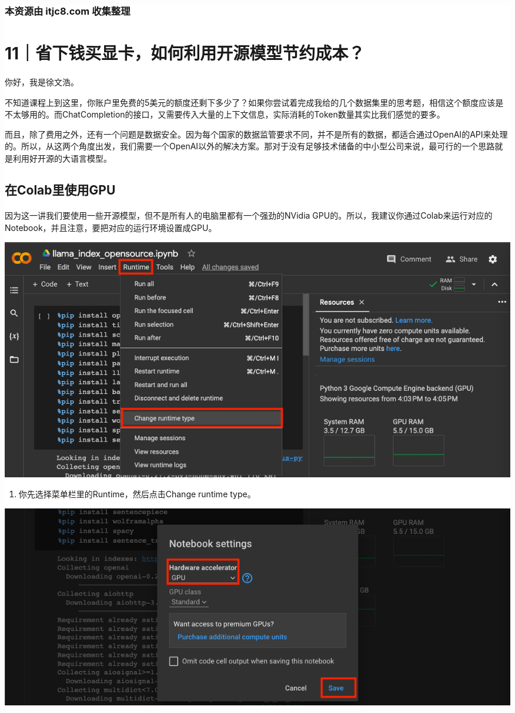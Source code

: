### 本资源由 itjc8.com 收集整理
# 11｜省下钱买显卡，如何利用开源模型节约成本？
你好，我是徐文浩。

不知道课程上到这里，你账户里免费的5美元的额度还剩下多少了？如果你尝试着完成我给的几个数据集里的思考题，相信这个额度应该是不太够用的。而ChatCompletion的接口，又需要传入大量的上下文信息，实际消耗的Token数量其实比我们感觉的要多。

而且，除了费用之外，还有一个问题是数据安全。因为每个国家的数据监管要求不同，并不是所有的数据，都适合通过OpenAI的API来处理的。所以，从这两个角度出发，我们需要一个OpenAI以外的解决方案。那对于没有足够技术储备的中小型公司来说，最可行的一个思路就是利用好开源的大语言模型。

## 在Colab里使用GPU

因为这一讲我们要使用一些开源模型，但不是所有人的电脑里都有一个强劲的NVidia GPU的。所以，我建议你通过Colab来运行对应的Notebook，并且注意，要把对应的运行环境设置成GPU。

![图片](images/646363/1c0791bd5c1e088eeb527f2acb81a021.png)

1. 你先选择菜单栏里的Runtime，然后点击Change runtime type。

![图片](images/646363/502a4baceab267e949957c6477bc5823.png)
